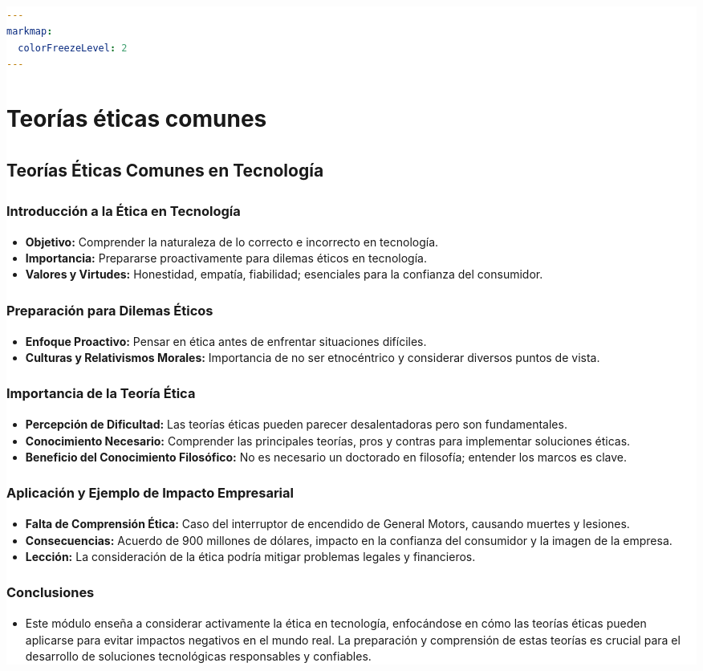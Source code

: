 ```yaml
---
markmap:
  colorFreezeLevel: 2
---
```


# Teorías éticas comunes

## Teorías Éticas Comunes en Tecnología

### Introducción a la Ética en Tecnología

- **Objetivo:** Comprender la naturaleza de lo correcto e incorrecto en tecnología.
- **Importancia:** Prepararse proactivamente para dilemas éticos en tecnología.
- **Valores y Virtudes:** Honestidad, empatía, fiabilidad; esenciales para la confianza del consumidor.

### Preparación para Dilemas Éticos

- **Enfoque Proactivo:** Pensar en ética antes de enfrentar situaciones difíciles.
- **Culturas y Relativismos Morales:** Importancia de no ser etnocéntrico y considerar diversos puntos de vista.

### Importancia de la Teoría Ética

- **Percepción de Dificultad:** Las teorías éticas pueden parecer desalentadoras pero son fundamentales.
- **Conocimiento Necesario:** Comprender las principales teorías, pros y contras para implementar soluciones éticas.
- **Beneficio del Conocimiento Filosófico:** No es necesario un doctorado en filosofía; entender los marcos es clave.

### Aplicación y Ejemplo de Impacto Empresarial

- **Falta de Comprensión Ética:** Caso del interruptor de encendido de General Motors, causando muertes y lesiones.
- **Consecuencias:** Acuerdo de 900 millones de dólares, impacto en la confianza del consumidor y la imagen de la empresa.
- **Lección:** La consideración de la ética podría mitigar problemas legales y financieros.

### Conclusiones

- Este módulo enseña a considerar activamente la ética en tecnología, enfocándose en cómo las teorías éticas 
  pueden aplicarse para evitar impactos negativos en el mundo real. La preparación y comprensión de estas teorías 
  es crucial para el desarrollo de soluciones tecnológicas responsables y confiables.


